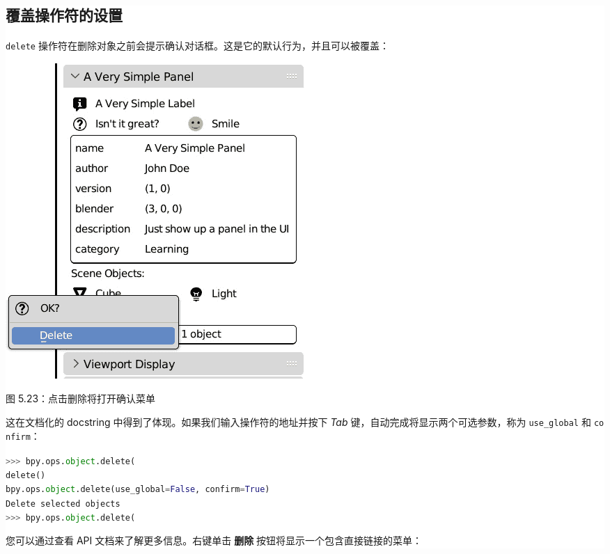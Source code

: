 ## 覆盖操作符的设置

`delete` 操作符在删除对象之前会提示确认对话框。这是它的默认行为，并且可以被覆盖：

![图 5.23：点击删除将打开确认菜单](img/Figure_5.23_B18375.jpg)

图 5.23：点击删除将打开确认菜单

这在文档化的 docstring 中得到了体现。如果我们输入操作符的地址并按下 *Tab* 键，自动完成将显示两个可选参数，称为 `use_global` 和 `confirm`：

```py
>>> bpy.ops.object.delete(
delete()
bpy.ops.object.delete(use_global=False, confirm=True)
Delete selected objects
>>> bpy.ops.object.delete(
```

您可以通过查看 API 文档来了解更多信息。右键单击 **删除** 按钮将显示一个包含直接链接的菜单：
